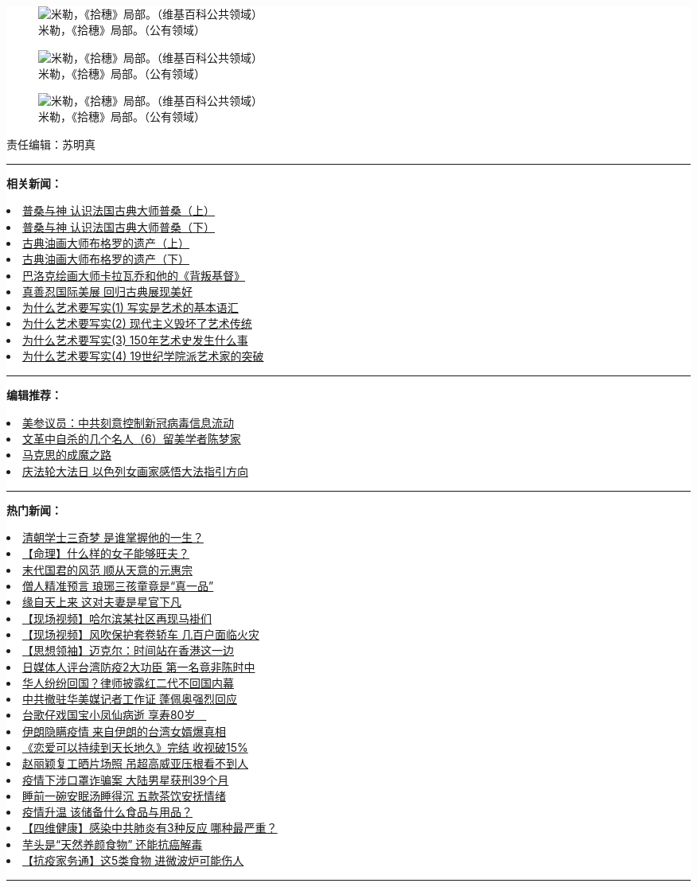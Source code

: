 <figure id="attachment_6496028" style="width: 600px" class="wp-caption aligncenter"><img class="size-large wp-image-6496028" title="米勒，《拾穗》局部。（维基百科公共领域）" src="https://i.epochtimes.com/assets/uploads/2015/09/1509041636032669-600x227.jpg" alt="米勒，《拾穗》局部。（维基百科公共领域）" width="600" b="227" /><figcaption class="wp-caption-text">米勒，《拾穗》局部。（公有领域）</figcaption></figure>
<figure id="attachment_6496036" style="width: 600px" class="wp-caption aligncenter"><img class="size-large wp-image-6496036" title="米勒，《拾穗》局部。（维基百科公共领域）" src="https://i.epochtimes.com/assets/uploads/2015/09/1509041635582669-600x387.jpg" alt="米勒，《拾穗》局部。（维基百科公共领域）" width="600" b="387" /><figcaption class="wp-caption-text">米勒，《拾穗》局部。（公有领域）</figcaption></figure>
<figure id="attachment_6496048" style="width: 573px" class="wp-caption aligncenter"><img class="size-large wp-image-6496048" title="米勒，《拾穗》局部。（维基百科公共领域）" src="https://i.epochtimes.com/assets/uploads/2015/09/1509041636002669.jpg" alt="米勒，《拾穗》局部。（维基百科公共领域）" width="573" b="807" /><figcaption class="wp-caption-text">米勒，《拾穗》局部。（公有领域）</figcaption></figure>
<p>责任编辑：苏明真</p>

<hr>


<strong>相关新闻：</strong>
<li><a href="/gb/15/7/24/n4487580.md#1">普桑与神 认识法国古典大师普桑（上）</a></li>
<li><a href="/gb/15/7/25/n4488719.md#1">普桑与神 认识法国古典大师普桑（下）</a></li>
<li><a href="/gb/15/8/7/n4498785.md#1">古典油画大师布格罗的遗产（上）</a></li>
<li><a href="/gb/15/8/7/n4498854.md#1">古典油画大师布格罗的遗产（下）</a></li>
<li><a href="/gb/15/8/17/n4505730.md#1">巴洛克绘画大师卡拉瓦乔和他的《背叛基督》</a></li>
<li><a href="/gb/15/8/20/n4508918.md#1">真善忍国际美展   回归古典展现美好</a></li>
<li><a href="/gb/15/8/26/n4512793.md#1">为什么艺术要写实(1) 写实是艺术的基本语汇</a></li>
<li><a href="/gb/15/8/26/n4513517.md#1">为什么艺术要写实(2) 现代主义毁坏了艺术传统</a></li>
<li><a href="/gb/15/8/27/n4513561.md#1">为什么艺术要写实(3) 150年艺术史发生什么事</a></li>
<li><a href="/gb/15/8/27/n4513577.md#1">为什么艺术要写实(4) 19世纪学院派艺术家的突破</a></li>
<hr>


<strong>编辑推荐：</strong>
<li><a href="/gb/20/2/22/n11887949.md#1">美参议员：中共刻意控制新冠病毒信息流动</a></li>
<li><a href="/gb/17/12/19/n9971114.md#1" target="_blank">文革中自杀的几个名人（6）留美学者陈梦家</a></li><li><a href="/gb/10/11/7/n3077476.md?dfh#1" target="_blank">马克思的成魔之路</a></li><li><a href="/gb/19/5/20/n11267735.md#1" target="_blank">庆法轮大法日 以色列女画家感悟大法指引方向</a></li>
<hr>

<strong>热门新闻：</strong>
<li><a href="/gb/20/3/11/n11933369.md#1">清朝学士三奇梦 是谁掌握他的一生？</a></li>
<li><a href="/gb/20/3/2/n11909596.md#1">【命理】什么样的女子能够旺夫？</a></li>
<li><a href="/gb/20/2/28/n11903572.md#1">末代国君的风范 顺从天意的元惠宗</a></li>
<li><a href="/gb/20/3/11/n11933376.md#1">僧人精准预言 琅琊三孩童竟是“真一品”</a></li>
<li><a href="/gb/20/3/12/n11936269.md#1">缘自天上来 这对夫妻是星官下凡</a></li>
<li><a href="/gb/20/3/18/n11951225.md#1">【现场视频】哈尔滨某社区再现马褂们</a></li>
<li><a href="/gb/20/3/19/n11952797.md#1">【现场视频】风吹保护套卷轿车 几百户面临火灾</a></li>
<li><a href="/gb/20/1/21/n11810638.md#1">【思想领袖】迈克尔：时间站在香港这一边</a></li>
<li><a href="/gb/20/3/16/n11943195.md#1">日媒体人评台湾防疫2大功臣 第一名竟非陈时中</a></li>
<li><a href="/gb/20/3/17/n11947698.md#1">华人纷纷回国？律师披露红二代不回国内幕</a></li>
<li><a href="/gb/20/3/17/n11948259.md#1">中共撤驻华美媒记者工作证 蓬佩奥强烈回应</a></li>
<li><a href="/gb/20/3/17/n11946544.md#1">台歌仔戏国宝小凤仙病逝 享寿80岁　</a></li>
<li><a href="/gb/20/3/17/n11947993.md#1">伊朗隐瞒疫情 来自伊朗的台湾女婿爆真相</a></li>
<li><a href="/gb/20/3/18/n11949282.md#1">《恋爱可以持续到天长地久》完结 收视破15%</a></li>
<li><a href="/gb/20/3/16/n11945468.md#1">赵丽颖复工晒片场照 吊超高威亚压根看不到人</a></li>
<li><a href="/gb/20/3/17/n11948248.md#1">疫情下涉口罩诈骗案 大陆男星获刑39个月</a></li>
<li><a href="/gb/18/7/5/n10538877.md#1">睡前一碗安眠汤睡得沉 五款茶饮安抚情绪</a></li>
<li><a href="/gb/20/3/16/n11944768.md#1">疫情升温 该储备什么食品与用品？</a></li>
<li><a href="/gb/20/3/17/n11947422.md#1">【四维健康】感染中共肺炎有3种反应 哪种最严重？</a></li>
<li><a href="/gb/18/1/20/n10073708.md#1">芋头是“天然养颜食物” 还能抗癌解毒</a></li>
<li><a href="/gb/20/3/17/n11947465.md#1">【抗疫家务通】这5类食物 进微波炉可能伤人</a></li>
<hr>
